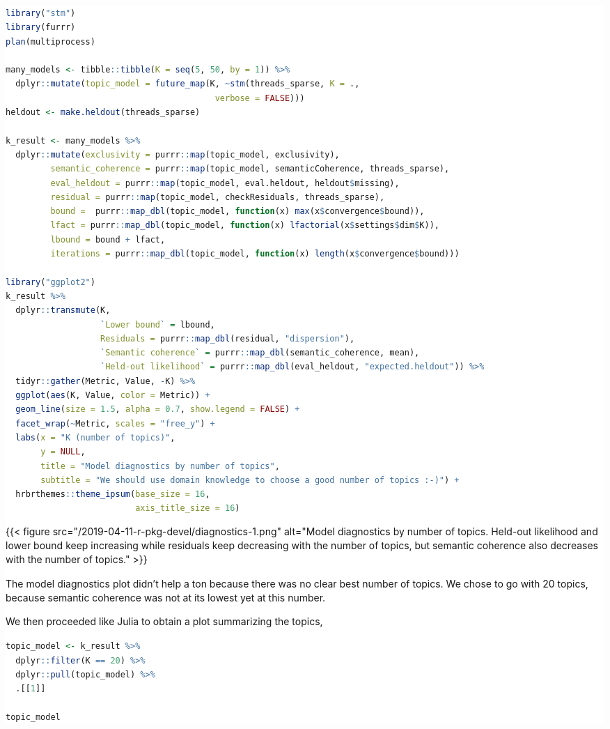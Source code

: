 ``` r
library("stm")
library(furrr)
plan(multiprocess)

many_models <- tibble::tibble(K = seq(5, 50, by = 1)) %>%
  dplyr::mutate(topic_model = future_map(K, ~stm(threads_sparse, K = .,
                                          verbose = FALSE)))
heldout <- make.heldout(threads_sparse)

k_result <- many_models %>%
  dplyr::mutate(exclusivity = purrr::map(topic_model, exclusivity),
         semantic_coherence = purrr::map(topic_model, semanticCoherence, threads_sparse),
         eval_heldout = purrr::map(topic_model, eval.heldout, heldout$missing),
         residual = purrr::map(topic_model, checkResiduals, threads_sparse),
         bound =  purrr::map_dbl(topic_model, function(x) max(x$convergence$bound)),
         lfact = purrr::map_dbl(topic_model, function(x) lfactorial(x$settings$dim$K)),
         lbound = bound + lfact,
         iterations = purrr::map_dbl(topic_model, function(x) length(x$convergence$bound)))

library("ggplot2")
k_result %>%
  dplyr::transmute(K,
                   `Lower bound` = lbound,
                   Residuals = purrr::map_dbl(residual, "dispersion"),
                   `Semantic coherence` = purrr::map_dbl(semantic_coherence, mean),
                   `Held-out likelihood` = purrr::map_dbl(eval_heldout, "expected.heldout")) %>%
  tidyr::gather(Metric, Value, -K) %>%
  ggplot(aes(K, Value, color = Metric)) +
  geom_line(size = 1.5, alpha = 0.7, show.legend = FALSE) +
  facet_wrap(~Metric, scales = "free_y") +
  labs(x = "K (number of topics)",
       y = NULL,
       title = "Model diagnostics by number of topics",
       subtitle = "We should use domain knowledge to choose a good number of topics :-)") +
  hrbrthemes::theme_ipsum(base_size = 16,
                          axis_title_size = 16)
```

{{< figure src="/2019-04-11-r-pkg-devel/diagnostics-1.png" alt="Model diagnostics by number of topics. Held-out likelihood and lower bound keep increasing while residuals keep decreasing with the number of topics, but semantic coherence also decreases with the number of topics." >}}


The model diagnostics plot didn’t help a ton because there was no clear
best number of topics. We chose to go with 20 topics, because semantic
coherence was not at its lowest yet at this number.

We then proceeded like Julia to obtain a plot summarizing the topics,

``` r
topic_model <- k_result %>%
  dplyr::filter(K == 20) %>%
  dplyr::pull(topic_model) %>%
  .[[1]]

topic_model
```
